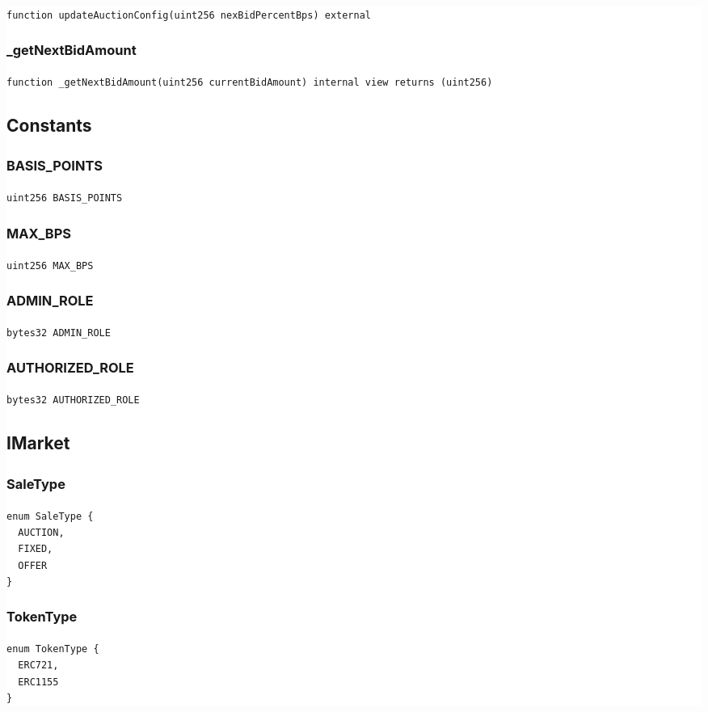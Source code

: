 ```solidity
function updateAuctionConfig(uint256 nexBidPercentBps) external
```

### _getNextBidAmount

```solidity
function _getNextBidAmount(uint256 currentBidAmount) internal view returns (uint256)
```

## Constants

### BASIS_POINTS

```solidity
uint256 BASIS_POINTS
```

### MAX_BPS

```solidity
uint256 MAX_BPS
```

### ADMIN_ROLE

```solidity
bytes32 ADMIN_ROLE
```

### AUTHORIZED_ROLE

```solidity
bytes32 AUTHORIZED_ROLE
```

## IMarket

### SaleType

```solidity
enum SaleType {
  AUCTION,
  FIXED,
  OFFER
}
```

### TokenType

```solidity
enum TokenType {
  ERC721,
  ERC1155
}
```
